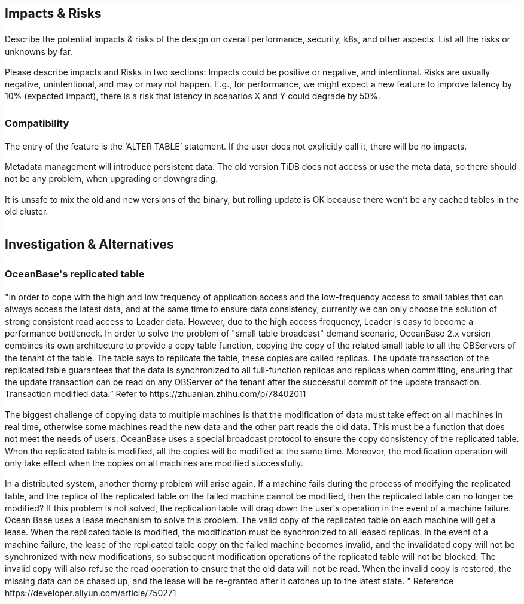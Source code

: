 ## Impacts & Risks

Describe the potential impacts & risks of the design on overall performance, security, k8s, and other aspects. List all the risks or unknowns by far.

Please describe impacts and Risks in two sections: Impacts could be positive or negative, and intentional. Risks are usually negative, unintentional, and may or may not happen. E.g., for performance, we might expect a new feature to improve latency by 10% (expected impact), there is a risk that latency in scenarios X and Y could degrade by 50%.

### Compatibility

The entry of the feature is the ‘ALTER TABLE’ statement. If the user does not explicitly call it, there will be no impacts.

Metadata management will introduce persistent data. The old version TiDB does not access or use the meta data, so there should not be any problem, when upgrading or downgrading.

It is unsafe to mix the old and new versions of the binary, but rolling update is OK because there won’t be any cached tables in the old cluster. 

## Investigation & Alternatives

### OceanBase's replicated table

"In order to cope with the high and low frequency of application access and the low-frequency access to small tables that can always access the latest data, and at the same time to ensure data consistency, currently we can only choose the solution of strong consistent read access to Leader data. However, due to the high access frequency, Leader is easy to become a performance bottleneck. In order to solve the problem of "small table broadcast" demand scenario, OceanBase 2.x version combines its own architecture to provide a copy table function, copying the copy of the related small table to all the OBServers of the tenant of the table. The table says to replicate the table, these copies are called replicas. The update transaction of the replicated table guarantees that the data is synchronized to all full-function replicas and replicas when committing, ensuring that the update transaction can be read on any OBServer of the tenant after the successful commit of the update transaction. Transaction modified data.” 
Refer to https://zhuanlan.zhihu.com/p/78402011

The biggest challenge of copying data to multiple machines is that the modification of data must take effect on all machines in real time, otherwise some machines read the new data and the other part reads the old data. This must be a function that does not meet the needs of users. OceanBase uses a special broadcast protocol to ensure the copy consistency of the replicated table. When the replicated table is modified, all the copies will be modified at the same time. Moreover, the modification operation will only take effect when the copies on all machines are modified successfully.

In a distributed system, another thorny problem will arise again. If a machine fails during the process of modifying the replicated table, and the replica of the replicated table on the failed machine cannot be modified, then the replicated table can no longer be modified? If this problem is not solved, the replication table will drag down the user's operation in the event of a machine failure. Ocean Base uses a lease mechanism to solve this problem. The valid copy of the replicated table on each machine will get a lease. When the replicated table is modified, the modification must be synchronized to all leased replicas. In the event of a machine failure, the lease of the replicated table copy on the failed machine becomes invalid, and the invalidated copy will not be synchronized with new modifications, so subsequent modification operations of the replicated table will not be blocked. The invalid copy will also refuse the read operation to ensure that the old data will not be read. When the invalid copy is restored, the missing data can be chased up, and the lease will be re-granted after it catches up to the latest state. "
Reference https://developer.aliyun.com/article/750271

